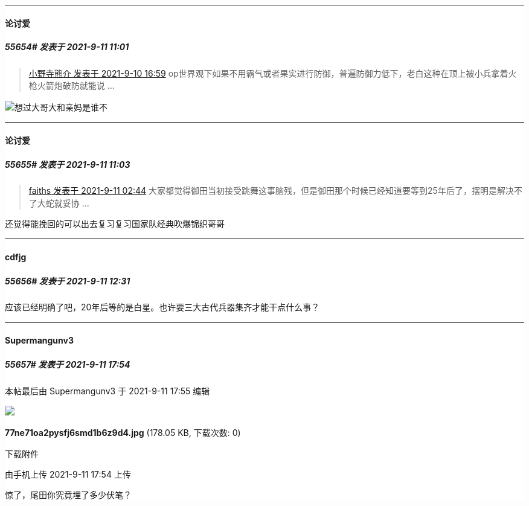 


*****

####  论讨爱  
##### 55654#       发表于 2021-9-11 11:01


<blockquote><a href="httphttps://bbs.saraba1st.com/2b/forum.php?mod=redirect&amp;goto=findpost&amp;pid=52697441&amp;ptid=98922" target="_blank">小野寺熊介 发表于 2021-9-10 16:59</a>
op世界观下如果不用霸气或者果实进行防御，普遍防御力低下，老白这种在顶上被小兵拿着火枪火箭炮破防就能说 ...</blockquote>
<img src="https://static.saraba1st.com/image/smiley/face2017/037.png" referrerpolicy="no-referrer">想过大哥大和亲妈是谁不


*****

####  论讨爱  
##### 55655#       发表于 2021-9-11 11:03


<blockquote><a href="httphttps://bbs.saraba1st.com/2b/forum.php?mod=redirect&amp;goto=findpost&amp;pid=52705222&amp;ptid=98922" target="_blank">faiths 发表于 2021-9-11 02:44</a>
大家都觉得御田当初接受跳舞这事脑残，但是御田那个时候已经知道要等到25年后了，摆明是解决不了大蛇就妥协 ...</blockquote>
还觉得能挽回的可以出去复习复习国家队经典吹爆锦织哥哥




*****

####  cdfjg  
##### 55656#       发表于 2021-9-11 12:31


应该已经明确了吧，20年后等的是白星。也许要三大古代兵器集齐才能干点什么事？




*****

####  Supermangunv3  
##### 55657#       发表于 2021-9-11 17:54


 本帖最后由 Supermangunv3 于 2021-9-11 17:55 编辑 


<img src="https://img.saraba1st.com/forum/202109/11/175447ejp0xnckpncj3cdw.jpg" referrerpolicy="no-referrer">


<strong>77ne71oa2pysfj6smd1b6z9d4.jpg</strong> (178.05 KB, 下载次数: 0)

下载附件

由手机上传
2021-9-11 17:54 上传


惊了，尾田你究竟埋了多少伏笔？

